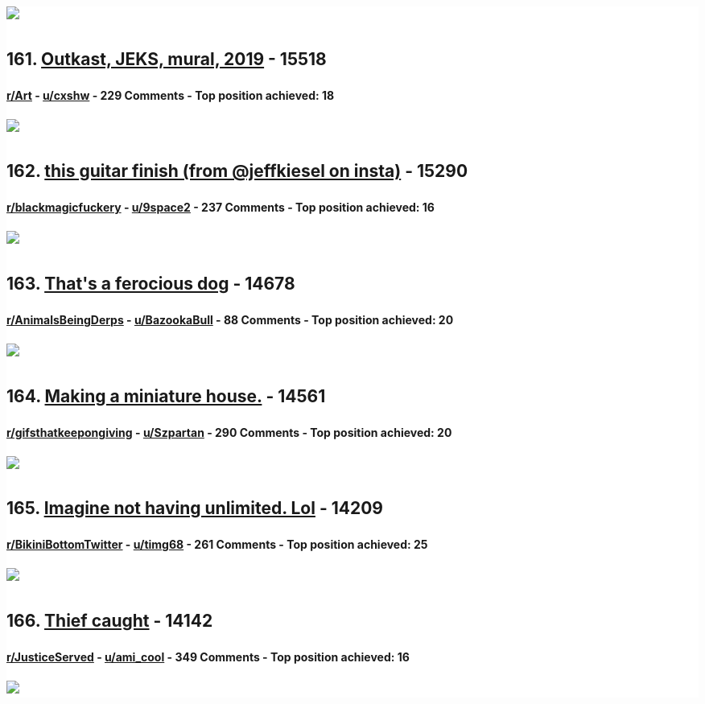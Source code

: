 <a href="https://i.redd.it/r6e6nby9cot31.jpg"><img src="https://b.thumbs.redditmedia.com/ED2-M3KmFSzH_6kaIDrlyO_mGwmkwrXAcKBmfa12kdY.jpg"></img></a>

## 161. [Outkast, JEKS, mural, 2019](http://reddit.com/r/Art/comments/dkcd5l/outkast_jeks_mural_2019/) - 15518
#### [r/Art](http://reddit.com/r/Art) - [u/cxshw](http://reddit.com/u/cxshw) - 229 Comments - Top position achieved: 18

<a href="https://i.redd.it/q8xi26oldlt31.jpg"><img src="https://a.thumbs.redditmedia.com/bp-2gYWu0o5Ea_di8bSxk1tNuWlnyUdfzZg0VDX24B8.jpg"></img></a>

## 162. [this guitar finish (from @jeffkiesel on insta)](http://reddit.com/r/blackmagicfuckery/comments/dkftvu/this_guitar_finish_from_jeffkiesel_on_insta/) - 15290
#### [r/blackmagicfuckery](http://reddit.com/r/blackmagicfuckery) - [u/9space2](http://reddit.com/u/9space2) - 237 Comments - Top position achieved: 16

<a href="https://v.redd.it/k4g8a5bc0nt31"><img src="https://b.thumbs.redditmedia.com/pKJ9WwdurIVRLS41HImofUe8GXuDIbF4pR-7rd_KmqI.jpg"></img></a>

## 163. [That's a ferocious dog](http://reddit.com/r/AnimalsBeingDerps/comments/dkikvv/thats_a_ferocious_dog/) - 14678
#### [r/AnimalsBeingDerps](http://reddit.com/r/AnimalsBeingDerps) - [u/BazookaBull](http://reddit.com/u/BazookaBull) - 88 Comments - Top position achieved: 20

<a href="https://v.redd.it/o8coh9okoot31"><img src="https://b.thumbs.redditmedia.com/8rZPpdIlAlkWFK3fqm9emKWbSGf-wW2Meh7rzmsLEFk.jpg"></img></a>

## 164. [Making a miniature house.](http://reddit.com/r/gifsthatkeepongiving/comments/dkj2om/making_a_miniature_house/) - 14561
#### [r/gifsthatkeepongiving](http://reddit.com/r/gifsthatkeepongiving) - [u/Szpartan](http://reddit.com/u/Szpartan) - 290 Comments - Top position achieved: 20

<a href="https://v.redd.it/qnyo4cepxot31"><img src="https://b.thumbs.redditmedia.com/OdG24vKWY5gF_F4msiX3xay1egUtZAXekCcaS3oAIFY.jpg"></img></a>

## 165. [Imagine not having unlimited. Lol](http://reddit.com/r/BikiniBottomTwitter/comments/dkhylt/imagine_not_having_unlimited_lol/) - 14209
#### [r/BikiniBottomTwitter](http://reddit.com/r/BikiniBottomTwitter) - [u/timg68](http://reddit.com/u/timg68) - 261 Comments - Top position achieved: 25

<a href="https://i.redd.it/t0ecm86ubot31.jpg"><img src="https://a.thumbs.redditmedia.com/aJRFQYvdxeyEoAtCkJSLiVehq4xiWOpFEvWsIlBaXG8.jpg"></img></a>

## 166. [Thief caught](http://reddit.com/r/JusticeServed/comments/dkjnb1/thief_caught/) - 14142
#### [r/JusticeServed](http://reddit.com/r/JusticeServed) - [u/ami_cool](http://reddit.com/u/ami_cool) - 349 Comments - Top position achieved: 16

<a href="https://i.imgur.com/dMSDCOU.gifv"><img src="https://b.thumbs.redditmedia.com/KfSBEeyclvv2lWLkHo0rVWeAsqJNMLtEhWBOlBgu8Qc.jpg"></img></a>

